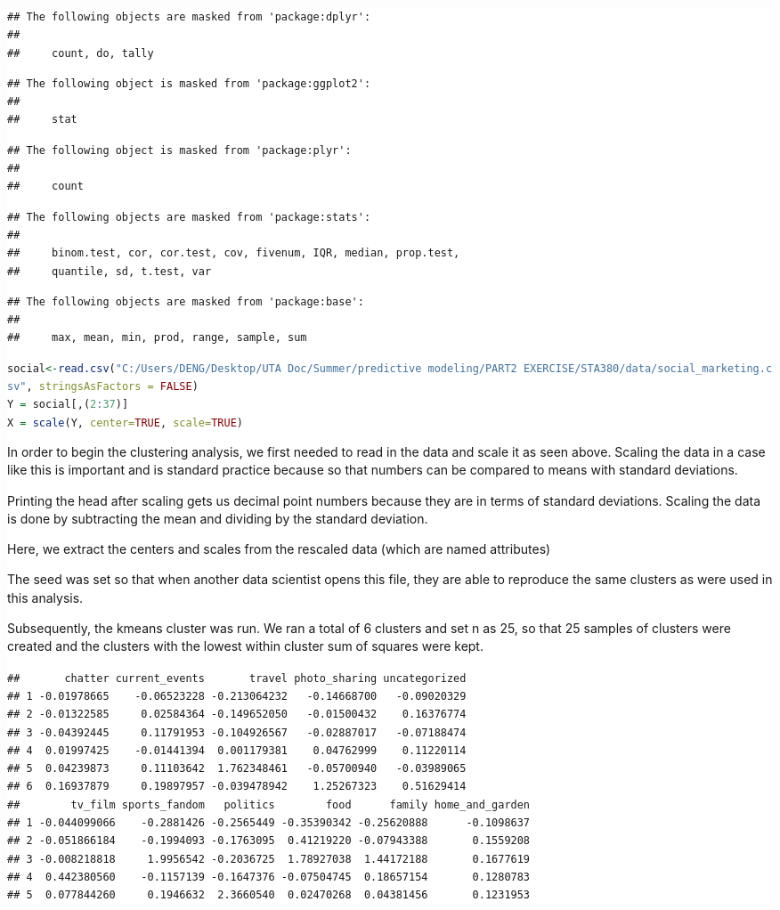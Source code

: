 ```
## The following objects are masked from 'package:dplyr':
## 
##     count, do, tally
```

```
## The following object is masked from 'package:ggplot2':
## 
##     stat
```

```
## The following object is masked from 'package:plyr':
## 
##     count
```

```
## The following objects are masked from 'package:stats':
## 
##     binom.test, cor, cor.test, cov, fivenum, IQR, median, prop.test,
##     quantile, sd, t.test, var
```

```
## The following objects are masked from 'package:base':
## 
##     max, mean, min, prod, range, sample, sum
```

```r
social<-read.csv("C:/Users/DENG/Desktop/UTA Doc/Summer/predictive modeling/PART2 EXERCISE/STA380/data/social_marketing.csv", stringsAsFactors = FALSE)
Y = social[,(2:37)]
X = scale(Y, center=TRUE, scale=TRUE)
```
In order to begin the clustering analysis, we first needed to read in the data and scale it as seen above. Scaling the data in a case like this is important and is standard practice because so that numbers can be compared to means with standard deviations.

Printing the head after scaling gets us decimal point numbers because they are in terms of standard deviations. Scaling the data is done by subtracting the mean and dividing by the standard deviation.



Here, we extract the centers and scales from the rescaled data (which are named attributes)



The seed was set so that when another data scientist opens this file, they are able to reproduce the same clusters as were used in this analysis.

Subsequently, the kmeans cluster was run. We ran a total of 6 clusters and set n as 25, so that 25 samples of clusters were created and the clusters with the lowest within cluster sum of squares were kept.


```
##       chatter current_events       travel photo_sharing uncategorized
## 1 -0.01978665    -0.06523228 -0.213064232   -0.14668700   -0.09020329
## 2 -0.01322585     0.02584364 -0.149652050   -0.01500432    0.16376774
## 3 -0.04392445     0.11791953 -0.104926567   -0.02887017   -0.07188474
## 4  0.01997425    -0.01441394  0.001179381    0.04762999    0.11220114
## 5  0.04239873     0.11103642  1.762348461   -0.05700940   -0.03989065
## 6  0.16937879     0.19897957 -0.039478942    1.25267323    0.51629414
##        tv_film sports_fandom   politics        food      family home_and_garden
## 1 -0.044099066    -0.2881426 -0.2565449 -0.35390342 -0.25620888      -0.1098637
## 2 -0.051866184    -0.1994093 -0.1763095  0.41219220 -0.07943388       0.1559208
## 3 -0.008218818     1.9956542 -0.2036725  1.78927038  1.44172188       0.1677619
## 4  0.442380560    -0.1157139 -0.1647376 -0.07504745  0.18657154       0.1280783
## 5  0.077844260     0.1946632  2.3660540  0.02470268  0.04381456       0.1231953
```